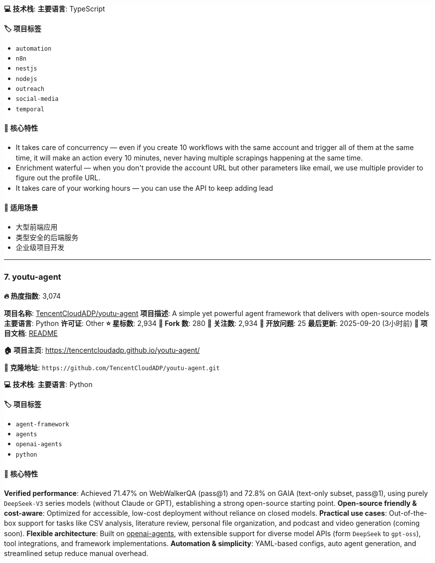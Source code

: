 **💻 技术栈**: **主要语言**: TypeScript

#### 🏷️ 项目标签
- `automation`
- `n8n`
- `nestjs`
- `nodejs`
- `outreach`
- `social-media`
- `temporal`

#### 🎯 核心特性
- It takes care of concurrency — even if you create 10 workflows with the same account and trigger all of them at the same time, it will make an action every 10 minutes, never having multiple scrapings happening at the same time.
- Enrichment waterful — when you don't provide the account URL but other parameters like email, we use multiple provider to figure out the profile URL.
- It takes care of your working hours — you can use the API to keep adding lead

#### 🎨 适用场景
- 大型前端应用
- 类型安全的后端服务
- 企业级项目开发

---

### 7. youtu-agent

**🔥 热度指数**: 3,074

**项目名称**: [TencentCloudADP/youtu-agent](https://github.com/TencentCloudADP/youtu-agent)
**项目描述**: A simple yet powerful agent framework that delivers with open-source models
**主要语言**: Python
**许可证**: Other
**⭐ 星标数**: 2,934
**🍴 Fork 数**: 280
**👀 关注数**: 2,934
**🐛 开放问题**: 25
**最后更新**: 2025-09-20 (3小时前)
**📖 项目文档**: [README](3ziye-20250920-all/7-youtu-agent-Readme.md)

**🏠 项目主页**: https://tencentcloudadp.github.io/youtu-agent/

**📂 克隆地址**: `https://github.com/TencentCloudADP/youtu-agent.git`

**💻 技术栈**: **主要语言**: Python

#### 🏷️ 项目标签
- `agent-framework`
- `agents`
- `openai-agents`
- `python`

#### 🎯 核心特性
**Verified performance**: Achieved 71.47% on WebWalkerQA (pass@1) and 72.8% on GAIA (text-only subset, pass@1), using purely `DeepSeek-V3` series models (without Claude or GPT), establishing a strong open-source starting point.
**Open-source friendly & cost-aware**: Optimized for accessible, low-cost deployment without reliance on closed models.
**Practical use cases**: Out-of-the-box support for tasks like CSV analysis, literature review, personal file organization, and podcast and video generation (coming soon).
**Flexible architecture**: Built on [openai-agents](https://github.com/openai/openai-agents-python), with extensible support for diverse model APIs (form `DeepSeek` to `gpt-oss`), tool integrations, and framework implementations.
**Automation & simplicity**: YAML-based configs, auto agent generation, and streamlined setup reduce manual overhead.